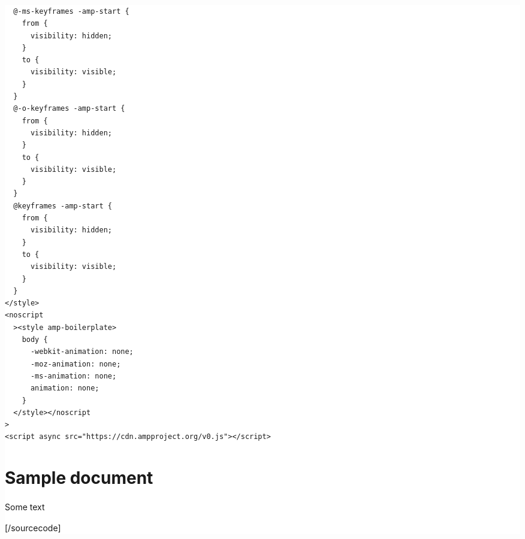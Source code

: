       @-ms-keyframes -amp-start {
        from {
          visibility: hidden;
        }
        to {
          visibility: visible;
        }
      }
      @-o-keyframes -amp-start {
        from {
          visibility: hidden;
        }
        to {
          visibility: visible;
        }
      }
      @keyframes -amp-start {
        from {
          visibility: hidden;
        }
        to {
          visibility: visible;
        }
      }
    </style>
    <noscript
      ><style amp-boilerplate>
        body {
          -webkit-animation: none;
          -moz-animation: none;
          -ms-animation: none;
          animation: none;
        }
      </style></noscript
    >
    <script async src="https://cdn.ampproject.org/v0.js"></script>
  </head>
  <body>
    <h1>Sample document</h1>
    <p>
      Some text
      <amp-img src="sample.jpg" width="300" height="300"></amp-img>
    </p>
    <amp-ad
      width="300"
      height="250"
      type="a9"
      data-aax_size="300x250"
      data-aax_pubname="test123"
      data-aax_src="302"
    >
    </amp-ad>
  </body>
</html>
[/sourcecode]
